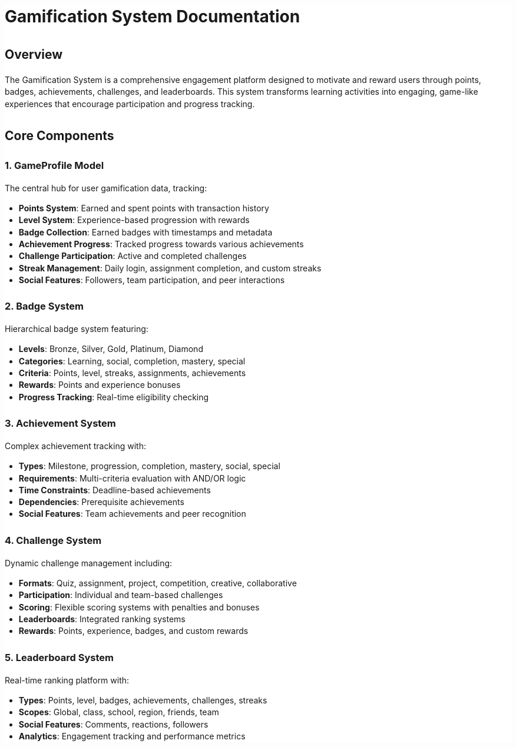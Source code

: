 # Gamification System Documentation

## Overview

The Gamification System is a comprehensive engagement platform designed to motivate and reward users through points, badges, achievements, challenges, and leaderboards. This system transforms learning activities into engaging, game-like experiences that encourage participation and progress tracking.

## Core Components

### 1. GameProfile Model
The central hub for user gamification data, tracking:
- **Points System**: Earned and spent points with transaction history
- **Level System**: Experience-based progression with rewards
- **Badge Collection**: Earned badges with timestamps and metadata
- **Achievement Progress**: Tracked progress towards various achievements
- **Challenge Participation**: Active and completed challenges
- **Streak Management**: Daily login, assignment completion, and custom streaks
- **Social Features**: Followers, team participation, and peer interactions

### 2. Badge System
Hierarchical badge system featuring:
- **Levels**: Bronze, Silver, Gold, Platinum, Diamond
- **Categories**: Learning, social, completion, mastery, special
- **Criteria**: Points, level, streaks, assignments, achievements
- **Rewards**: Points and experience bonuses
- **Progress Tracking**: Real-time eligibility checking

### 3. Achievement System
Complex achievement tracking with:
- **Types**: Milestone, progression, completion, mastery, social, special
- **Requirements**: Multi-criteria evaluation with AND/OR logic
- **Time Constraints**: Deadline-based achievements
- **Dependencies**: Prerequisite achievements
- **Social Features**: Team achievements and peer recognition

### 4. Challenge System
Dynamic challenge management including:
- **Formats**: Quiz, assignment, project, competition, creative, collaborative
- **Participation**: Individual and team-based challenges
- **Scoring**: Flexible scoring systems with penalties and bonuses
- **Leaderboards**: Integrated ranking systems
- **Rewards**: Points, experience, badges, and custom rewards

### 5. Leaderboard System
Real-time ranking platform with:
- **Types**: Points, level, badges, achievements, challenges, streaks
- **Scopes**: Global, class, school, region, friends, team
- **Social Features**: Comments, reactions, followers
- **Analytics**: Engagement tracking and performance metrics
